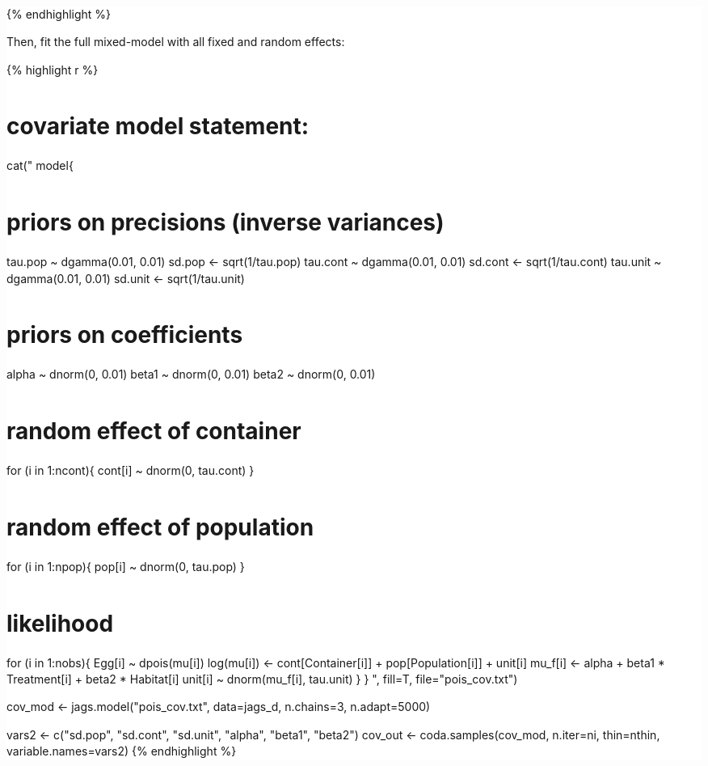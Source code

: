 {% endhighlight %}


Then, fit the full mixed-model with all fixed and random effects:


{% highlight r %}
# covariate model statement:
cat("
model{
  # priors on precisions (inverse variances)
  tau.pop ~ dgamma(0.01, 0.01)
  sd.pop <- sqrt(1/tau.pop)
  tau.cont ~ dgamma(0.01, 0.01)
  sd.cont <- sqrt(1/tau.cont)
  tau.unit ~ dgamma(0.01, 0.01)
  sd.unit <- sqrt(1/tau.unit)
  # priors on coefficients
  alpha ~ dnorm(0, 0.01)
  beta1 ~ dnorm(0, 0.01)
  beta2 ~ dnorm(0, 0.01)

  # random effect of container
  for (i in 1:ncont){
    cont[i] ~ dnorm(0, tau.cont)
  }

  # random effect of population
  for (i in 1:npop){
    pop[i] ~ dnorm(0, tau.pop)
  }

  # likelihood
  for (i in 1:nobs){
    Egg[i] ~ dpois(mu[i])
    log(mu[i]) <- cont[Container[i]] + pop[Population[i]] + unit[i]
    mu_f[i] <- alpha + beta1 * Treatment[i] + beta2 * Habitat[i]
    unit[i] ~ dnorm(mu_f[i], tau.unit) 
  }
}
    ", fill=T, file="pois_cov.txt")

cov_mod <- jags.model("pois_cov.txt", 
                      data=jags_d,
                      n.chains=3, 
                      n.adapt=5000)

vars2 <- c("sd.pop", "sd.cont", "sd.unit", "alpha", "beta1", "beta2")
cov_out <- coda.samples(cov_mod, n.iter=ni, thin=nthin,
                        variable.names=vars2)
{% endhighlight %}
